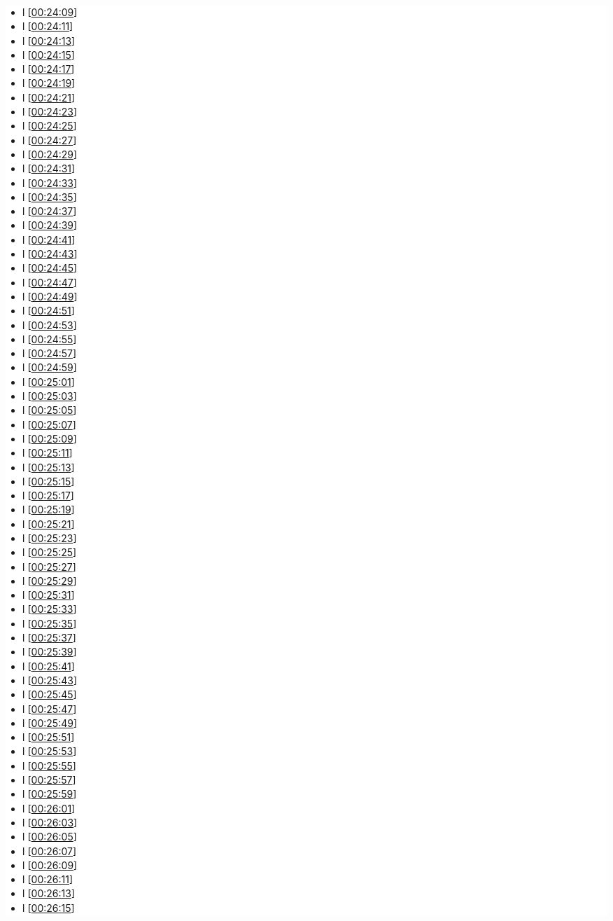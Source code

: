 *  I [[00:24:09](https://www.youtube.com/watch?v=Hoq366OdeW0&t=1449.44s)]
*  I [[00:24:11](https://www.youtube.com/watch?v=Hoq366OdeW0&t=1451.44s)]
*  I [[00:24:13](https://www.youtube.com/watch?v=Hoq366OdeW0&t=1453.44s)]
*  I [[00:24:15](https://www.youtube.com/watch?v=Hoq366OdeW0&t=1455.44s)]
*  I [[00:24:17](https://www.youtube.com/watch?v=Hoq366OdeW0&t=1457.44s)]
*  I [[00:24:19](https://www.youtube.com/watch?v=Hoq366OdeW0&t=1459.44s)]
*  I [[00:24:21](https://www.youtube.com/watch?v=Hoq366OdeW0&t=1461.44s)]
*  I [[00:24:23](https://www.youtube.com/watch?v=Hoq366OdeW0&t=1463.44s)]
*  I [[00:24:25](https://www.youtube.com/watch?v=Hoq366OdeW0&t=1465.44s)]
*  I [[00:24:27](https://www.youtube.com/watch?v=Hoq366OdeW0&t=1467.44s)]
*  I [[00:24:29](https://www.youtube.com/watch?v=Hoq366OdeW0&t=1469.44s)]
*  I [[00:24:31](https://www.youtube.com/watch?v=Hoq366OdeW0&t=1471.44s)]
*  I [[00:24:33](https://www.youtube.com/watch?v=Hoq366OdeW0&t=1473.44s)]
*  I [[00:24:35](https://www.youtube.com/watch?v=Hoq366OdeW0&t=1475.44s)]
*  I [[00:24:37](https://www.youtube.com/watch?v=Hoq366OdeW0&t=1477.44s)]
*  I [[00:24:39](https://www.youtube.com/watch?v=Hoq366OdeW0&t=1479.44s)]
*  I [[00:24:41](https://www.youtube.com/watch?v=Hoq366OdeW0&t=1481.44s)]
*  I [[00:24:43](https://www.youtube.com/watch?v=Hoq366OdeW0&t=1483.44s)]
*  I [[00:24:45](https://www.youtube.com/watch?v=Hoq366OdeW0&t=1485.44s)]
*  I [[00:24:47](https://www.youtube.com/watch?v=Hoq366OdeW0&t=1487.44s)]
*  I [[00:24:49](https://www.youtube.com/watch?v=Hoq366OdeW0&t=1489.44s)]
*  I [[00:24:51](https://www.youtube.com/watch?v=Hoq366OdeW0&t=1491.44s)]
*  I [[00:24:53](https://www.youtube.com/watch?v=Hoq366OdeW0&t=1493.44s)]
*  I [[00:24:55](https://www.youtube.com/watch?v=Hoq366OdeW0&t=1495.44s)]
*  I [[00:24:57](https://www.youtube.com/watch?v=Hoq366OdeW0&t=1497.44s)]
*  I [[00:24:59](https://www.youtube.com/watch?v=Hoq366OdeW0&t=1499.44s)]
*  I [[00:25:01](https://www.youtube.com/watch?v=Hoq366OdeW0&t=1501.44s)]
*  I [[00:25:03](https://www.youtube.com/watch?v=Hoq366OdeW0&t=1503.44s)]
*  I [[00:25:05](https://www.youtube.com/watch?v=Hoq366OdeW0&t=1505.44s)]
*  I [[00:25:07](https://www.youtube.com/watch?v=Hoq366OdeW0&t=1507.44s)]
*  I [[00:25:09](https://www.youtube.com/watch?v=Hoq366OdeW0&t=1509.44s)]
*  I [[00:25:11](https://www.youtube.com/watch?v=Hoq366OdeW0&t=1511.44s)]
*  I [[00:25:13](https://www.youtube.com/watch?v=Hoq366OdeW0&t=1513.44s)]
*  I [[00:25:15](https://www.youtube.com/watch?v=Hoq366OdeW0&t=1515.44s)]
*  I [[00:25:17](https://www.youtube.com/watch?v=Hoq366OdeW0&t=1517.44s)]
*  I [[00:25:19](https://www.youtube.com/watch?v=Hoq366OdeW0&t=1519.44s)]
*  I [[00:25:21](https://www.youtube.com/watch?v=Hoq366OdeW0&t=1521.44s)]
*  I [[00:25:23](https://www.youtube.com/watch?v=Hoq366OdeW0&t=1523.44s)]
*  I [[00:25:25](https://www.youtube.com/watch?v=Hoq366OdeW0&t=1525.44s)]
*  I [[00:25:27](https://www.youtube.com/watch?v=Hoq366OdeW0&t=1527.44s)]
*  I [[00:25:29](https://www.youtube.com/watch?v=Hoq366OdeW0&t=1529.44s)]
*  I [[00:25:31](https://www.youtube.com/watch?v=Hoq366OdeW0&t=1531.44s)]
*  I [[00:25:33](https://www.youtube.com/watch?v=Hoq366OdeW0&t=1533.44s)]
*  I [[00:25:35](https://www.youtube.com/watch?v=Hoq366OdeW0&t=1535.44s)]
*  I [[00:25:37](https://www.youtube.com/watch?v=Hoq366OdeW0&t=1537.44s)]
*  I [[00:25:39](https://www.youtube.com/watch?v=Hoq366OdeW0&t=1539.44s)]
*  I [[00:25:41](https://www.youtube.com/watch?v=Hoq366OdeW0&t=1541.44s)]
*  I [[00:25:43](https://www.youtube.com/watch?v=Hoq366OdeW0&t=1543.44s)]
*  I [[00:25:45](https://www.youtube.com/watch?v=Hoq366OdeW0&t=1545.44s)]
*  I [[00:25:47](https://www.youtube.com/watch?v=Hoq366OdeW0&t=1547.44s)]
*  I [[00:25:49](https://www.youtube.com/watch?v=Hoq366OdeW0&t=1549.44s)]
*  I [[00:25:51](https://www.youtube.com/watch?v=Hoq366OdeW0&t=1551.44s)]
*  I [[00:25:53](https://www.youtube.com/watch?v=Hoq366OdeW0&t=1553.44s)]
*  I [[00:25:55](https://www.youtube.com/watch?v=Hoq366OdeW0&t=1555.44s)]
*  I [[00:25:57](https://www.youtube.com/watch?v=Hoq366OdeW0&t=1557.44s)]
*  I [[00:25:59](https://www.youtube.com/watch?v=Hoq366OdeW0&t=1559.44s)]
*  I [[00:26:01](https://www.youtube.com/watch?v=Hoq366OdeW0&t=1561.44s)]
*  I [[00:26:03](https://www.youtube.com/watch?v=Hoq366OdeW0&t=1563.44s)]
*  I [[00:26:05](https://www.youtube.com/watch?v=Hoq366OdeW0&t=1565.44s)]
*  I [[00:26:07](https://www.youtube.com/watch?v=Hoq366OdeW0&t=1567.44s)]
*  I [[00:26:09](https://www.youtube.com/watch?v=Hoq366OdeW0&t=1569.44s)]
*  I [[00:26:11](https://www.youtube.com/watch?v=Hoq366OdeW0&t=1571.44s)]
*  I [[00:26:13](https://www.youtube.com/watch?v=Hoq366OdeW0&t=1573.44s)]
*  I [[00:26:15](https://www.youtube.com/watch?v=Hoq366OdeW0&t=1575.44s)]